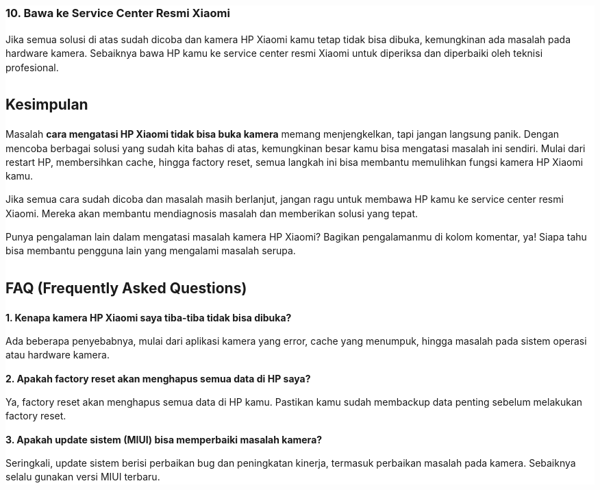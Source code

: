 ### 10\. Bawa ke Service Center Resmi Xiaomi

Jika semua solusi di atas sudah dicoba dan kamera HP Xiaomi kamu tetap tidak bisa dibuka, kemungkinan ada masalah pada hardware kamera. Sebaiknya bawa HP kamu ke service center resmi Xiaomi untuk diperiksa dan diperbaiki oleh teknisi profesional.

## Kesimpulan

Masalah **cara mengatasi HP Xiaomi tidak bisa buka kamera** memang menjengkelkan, tapi jangan langsung panik. Dengan mencoba berbagai solusi yang sudah kita bahas di atas, kemungkinan besar kamu bisa mengatasi masalah ini sendiri. Mulai dari restart HP, membersihkan cache, hingga factory reset, semua langkah ini bisa membantu memulihkan fungsi kamera HP Xiaomi kamu.

Jika semua cara sudah dicoba dan masalah masih berlanjut, jangan ragu untuk membawa HP kamu ke service center resmi Xiaomi. Mereka akan membantu mendiagnosis masalah dan memberikan solusi yang tepat.

Punya pengalaman lain dalam mengatasi masalah kamera HP Xiaomi? Bagikan pengalamanmu di kolom komentar, ya! Siapa tahu bisa membantu pengguna lain yang mengalami masalah serupa.

## FAQ (Frequently Asked Questions)

**1\. Kenapa kamera HP Xiaomi saya tiba-tiba tidak bisa dibuka?**

Ada beberapa penyebabnya, mulai dari aplikasi kamera yang error, cache yang menumpuk, hingga masalah pada sistem operasi atau hardware kamera.

**2\. Apakah factory reset akan menghapus semua data di HP saya?**

Ya, factory reset akan menghapus semua data di HP kamu. Pastikan kamu sudah membackup data penting sebelum melakukan factory reset.

**3\. Apakah update sistem (MIUI) bisa memperbaiki masalah kamera?**

Seringkali, update sistem berisi perbaikan bug dan peningkatan kinerja, termasuk perbaikan masalah pada kamera. Sebaiknya selalu gunakan versi MIUI terbaru.

